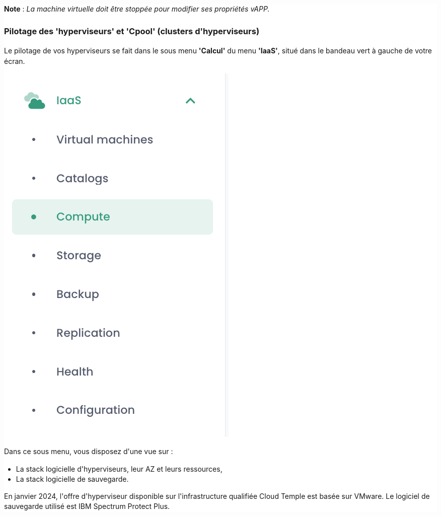 **Note** : *La machine virtuelle doit être stoppée pour modifier ses propriétés vAPP.*

### Pilotage des __'hyperviseurs'__ et __'Cpool'__ (clusters d'hyperviseurs)

Le pilotage de vos hyperviseurs se fait dans le sous menu __'Calcul'__ du menu __'IaaS'__, situé dans le bandeau vert à gauche de votre écran.

![](images/shiva_cpool_001.png)

Dans ce sous menu, vous disposez d'une vue sur :

- La stack logicielle d'hyperviseurs, leur AZ et leurs ressources,
- La stack logicielle de sauvegarde.

En janvier 2024, l'offre d'hyperviseur disponible sur l'infrastructure qualifiée Cloud Temple est basée sur VMware. Le logiciel de sauvegarde utilisé est IBM Spectrum Protect Plus.
